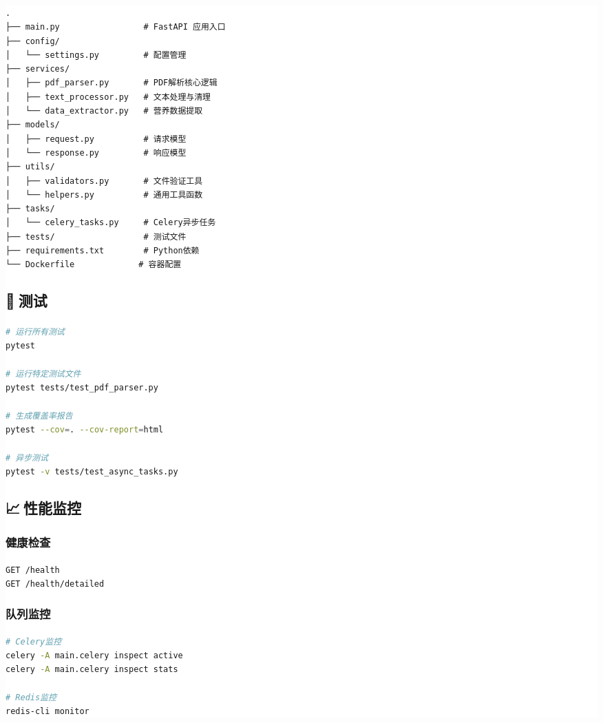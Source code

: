 ```
.                           
├── main.py                 # FastAPI 应用入口
├── config/
│   └── settings.py         # 配置管理
├── services/
│   ├── pdf_parser.py       # PDF解析核心逻辑
│   ├── text_processor.py   # 文本处理与清理
│   └── data_extractor.py   # 营养数据提取
├── models/
│   ├── request.py          # 请求模型
│   └── response.py         # 响应模型
├── utils/
│   ├── validators.py       # 文件验证工具
│   └── helpers.py          # 通用工具函数
├── tasks/
│   └── celery_tasks.py     # Celery异步任务
├── tests/                  # 测试文件
├── requirements.txt        # Python依赖
└── Dockerfile             # 容器配置
```

## 🧪 测试

```bash
# 运行所有测试
pytest

# 运行特定测试文件
pytest tests/test_pdf_parser.py

# 生成覆盖率报告
pytest --cov=. --cov-report=html

# 异步测试
pytest -v tests/test_async_tasks.py
```

## 📈 性能监控

### 健康检查
```bash
GET /health
GET /health/detailed
```

### 队列监控
```bash
# Celery监控
celery -A main.celery inspect active
celery -A main.celery inspect stats

# Redis监控  
redis-cli monitor
```
